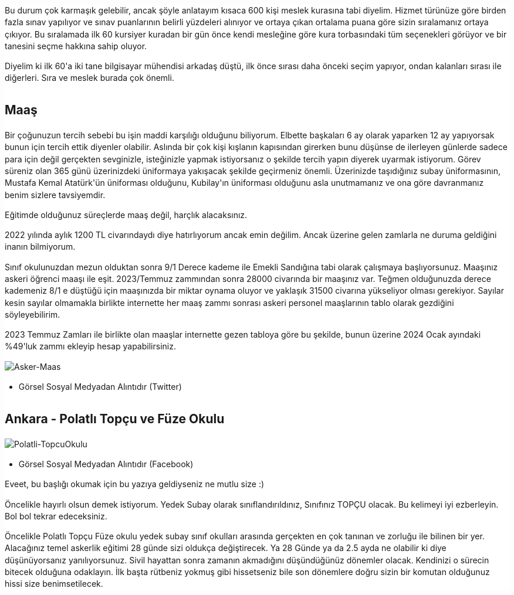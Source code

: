 Bu durum çok karmaşık gelebilir, ancak şöyle anlatayım kısaca 600 kişi meslek kurasına tabi diyelim. Hizmet türünüze göre birden fazla sınav yapılıyor ve sınav puanlarının belirli yüzdeleri alınıyor ve ortaya çıkan ortalama puana göre sizin sıralamanız ortaya çıkıyor. Bu sıralamada ilk 60 kursiyer kuradan bir gün önce kendi mesleğine göre kura torbasındaki tüm seçenekleri görüyor ve bir tanesini seçme hakkına sahip oluyor.

Diyelim ki ilk 60'a iki tane bilgisayar mühendisi arkadaş düştü, ilk önce sırası daha önceki seçim yapıyor, ondan kalanları sırası ile diğerleri. Sıra ve meslek burada çok önemli.

## Maaş

Bir çoğunuzun tercih sebebi bu işin maddi karşılığı olduğunu biliyorum. Elbette başkaları 6 ay olarak yaparken 12 ay yapıyorsak bunun için tercih ettik diyenler olabilir. Aslında bir çok kişi kışlanın kapısından girerken bunu düşünse de ilerleyen günlerde sadece para için değil gerçekten sevginizle, isteğinizle yapmak istiyorsanız o şekilde tercih yapın diyerek uyarmak istiyorum. Görev süreniz olan 365 günü üzerinizdeki üniformaya yakışacak şekilde geçirmeniz önemli. Üzerinizde taşıdığınız subay üniformasının, Mustafa Kemal Atatürk'ün üniforması olduğunu, Kubilay'ın üniforması olduğunu asla unutmamanız ve ona göre davranmanız benim sizlere tavsiyemdir.

Eğitimde olduğunuz süreçlerde maaş değil, harçlık alacaksınız.

2022 yılında aylık 1200 TL civarındaydı diye hatırlıyorum ancak emin değilim. Ancak üzerine gelen zamlarla ne duruma geldiğini inanın bilmiyorum.

Sınıf okulunuzdan mezun olduktan sonra 9/1 Derece kademe ile Emekli Sandığına tabi olarak çalışmaya başlıyorsunuz. Maaşınız askeri öğrenci maaşı ile eşit. 2023/Temmuz zammından sonra 28000 civarında bir maaşınız var. Teğmen olduğunuzda derece kademeniz 8/1 e düştüğü için maaşınızda bir miktar oynama oluyor ve yaklaşık 31500 civarına yükseliyor olması gerekiyor. Sayılar kesin sayılar olmamakla birlikte internette her maaş zammı sonrası askeri personel maaşlarının tablo olarak gezdiğini söyleyebilirim.

2023 Temmuz Zamları ile birlikte olan maaşlar internette gezen tabloya göre bu şekilde, bunun üzerine 2024 Ocak ayındaki %49'luk zammı ekleyip hesap yapabilirsiniz.

![Asker-Maas](https://pbs.twimg.com/media/F0WTwtYWcAA3eme?format=jpg)
* Görsel Sosyal Medyadan Alıntıdır (Twitter)

## Ankara - Polatlı Topçu ve Füze Okulu

![Polatli-TopcuOkulu](https://scontent.fteq4-1.fna.fbcdn.net/v/t1.6435-9/92104027_10158144530669596_2365699258293682176_n.jpg?_nc_cat=106&ccb=1-7&_nc_sid=9a8829&_nc_ohc=bsCQzbBXfPEAX9UyiP-&_nc_ht=scontent.fteq4-1.fna&cb_e2o_trans=t&oh=00_AfBMvCnO8zuAaD9vTZ8jdaBoxDiwI46LaFccWT8guwFfgA&oe=65C406B6)
* Görsel Sosyal Medyadan Alıntıdır (Facebook)

Eveet, bu başlığı okumak için bu yazıya geldiyseniz ne mutlu size :)

Öncelikle hayırlı olsun demek istiyorum. Yedek Subay olarak sınıflandırıldınız, Sınıfınız TOPÇU olacak. Bu kelimeyi iyi ezberleyin. Bol bol tekrar edeceksiniz.

Öncelikle Polatlı Topçu Füze okulu yedek subay sınıf okulları arasında gerçekten en çok tanınan ve zorluğu ile bilinen bir yer. Alacağınız temel askerlik eğitimi 28 günde sizi oldukça değiştirecek. Ya 28 Günde ya da 2.5 ayda ne olabilir ki diye düşünüyorsanız yanılıyorsunuz. Sivil hayattan sonra zamanın akmadığını düşündüğünüz dönemler olacak. Kendinizi o sürecin bitecek olduğuna odaklayın. İlk başta rütbeniz yokmuş gibi hissetseniz bile son dönemlere doğru sizin bir komutan olduğunuz hissi size benimsetilecek.

